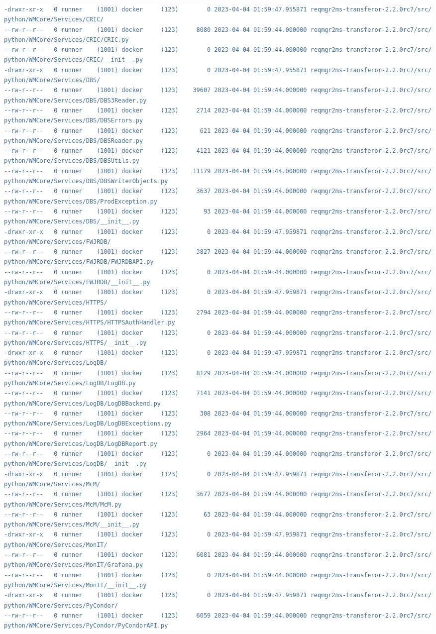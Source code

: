 ```diff
-drwxr-xr-x   0 runner    (1001) docker     (123)        0 2023-04-04 01:59:47.955871 reqmgr2ms-transferor-2.2.0rc7/src/python/WMCore/Services/CRIC/
--rw-r--r--   0 runner    (1001) docker     (123)     8080 2023-04-04 01:59:44.000000 reqmgr2ms-transferor-2.2.0rc7/src/python/WMCore/Services/CRIC/CRIC.py
--rw-r--r--   0 runner    (1001) docker     (123)        0 2023-04-04 01:59:44.000000 reqmgr2ms-transferor-2.2.0rc7/src/python/WMCore/Services/CRIC/__init__.py
-drwxr-xr-x   0 runner    (1001) docker     (123)        0 2023-04-04 01:59:47.955871 reqmgr2ms-transferor-2.2.0rc7/src/python/WMCore/Services/DBS/
--rw-r--r--   0 runner    (1001) docker     (123)    39607 2023-04-04 01:59:44.000000 reqmgr2ms-transferor-2.2.0rc7/src/python/WMCore/Services/DBS/DBS3Reader.py
--rw-r--r--   0 runner    (1001) docker     (123)     2714 2023-04-04 01:59:44.000000 reqmgr2ms-transferor-2.2.0rc7/src/python/WMCore/Services/DBS/DBSErrors.py
--rw-r--r--   0 runner    (1001) docker     (123)      621 2023-04-04 01:59:44.000000 reqmgr2ms-transferor-2.2.0rc7/src/python/WMCore/Services/DBS/DBSReader.py
--rw-r--r--   0 runner    (1001) docker     (123)     4121 2023-04-04 01:59:44.000000 reqmgr2ms-transferor-2.2.0rc7/src/python/WMCore/Services/DBS/DBSUtils.py
--rw-r--r--   0 runner    (1001) docker     (123)    11179 2023-04-04 01:59:44.000000 reqmgr2ms-transferor-2.2.0rc7/src/python/WMCore/Services/DBS/DBSWriterObjects.py
--rw-r--r--   0 runner    (1001) docker     (123)     3637 2023-04-04 01:59:44.000000 reqmgr2ms-transferor-2.2.0rc7/src/python/WMCore/Services/DBS/ProdException.py
--rw-r--r--   0 runner    (1001) docker     (123)       93 2023-04-04 01:59:44.000000 reqmgr2ms-transferor-2.2.0rc7/src/python/WMCore/Services/DBS/__init__.py
-drwxr-xr-x   0 runner    (1001) docker     (123)        0 2023-04-04 01:59:47.959871 reqmgr2ms-transferor-2.2.0rc7/src/python/WMCore/Services/FWJRDB/
--rw-r--r--   0 runner    (1001) docker     (123)     3827 2023-04-04 01:59:44.000000 reqmgr2ms-transferor-2.2.0rc7/src/python/WMCore/Services/FWJRDB/FWJRDBAPI.py
--rw-r--r--   0 runner    (1001) docker     (123)        0 2023-04-04 01:59:44.000000 reqmgr2ms-transferor-2.2.0rc7/src/python/WMCore/Services/FWJRDB/__init__.py
-drwxr-xr-x   0 runner    (1001) docker     (123)        0 2023-04-04 01:59:47.959871 reqmgr2ms-transferor-2.2.0rc7/src/python/WMCore/Services/HTTPS/
--rw-r--r--   0 runner    (1001) docker     (123)     2794 2023-04-04 01:59:44.000000 reqmgr2ms-transferor-2.2.0rc7/src/python/WMCore/Services/HTTPS/HTTPSAuthHandler.py
--rw-r--r--   0 runner    (1001) docker     (123)        0 2023-04-04 01:59:44.000000 reqmgr2ms-transferor-2.2.0rc7/src/python/WMCore/Services/HTTPS/__init__.py
-drwxr-xr-x   0 runner    (1001) docker     (123)        0 2023-04-04 01:59:47.959871 reqmgr2ms-transferor-2.2.0rc7/src/python/WMCore/Services/LogDB/
--rw-r--r--   0 runner    (1001) docker     (123)     8129 2023-04-04 01:59:44.000000 reqmgr2ms-transferor-2.2.0rc7/src/python/WMCore/Services/LogDB/LogDB.py
--rw-r--r--   0 runner    (1001) docker     (123)     7141 2023-04-04 01:59:44.000000 reqmgr2ms-transferor-2.2.0rc7/src/python/WMCore/Services/LogDB/LogDBBackend.py
--rw-r--r--   0 runner    (1001) docker     (123)      308 2023-04-04 01:59:44.000000 reqmgr2ms-transferor-2.2.0rc7/src/python/WMCore/Services/LogDB/LogDBExceptions.py
--rw-r--r--   0 runner    (1001) docker     (123)     2964 2023-04-04 01:59:44.000000 reqmgr2ms-transferor-2.2.0rc7/src/python/WMCore/Services/LogDB/LogDBReport.py
--rw-r--r--   0 runner    (1001) docker     (123)        0 2023-04-04 01:59:44.000000 reqmgr2ms-transferor-2.2.0rc7/src/python/WMCore/Services/LogDB/__init__.py
-drwxr-xr-x   0 runner    (1001) docker     (123)        0 2023-04-04 01:59:47.959871 reqmgr2ms-transferor-2.2.0rc7/src/python/WMCore/Services/McM/
--rw-r--r--   0 runner    (1001) docker     (123)     3677 2023-04-04 01:59:44.000000 reqmgr2ms-transferor-2.2.0rc7/src/python/WMCore/Services/McM/McM.py
--rw-r--r--   0 runner    (1001) docker     (123)       63 2023-04-04 01:59:44.000000 reqmgr2ms-transferor-2.2.0rc7/src/python/WMCore/Services/McM/__init__.py
-drwxr-xr-x   0 runner    (1001) docker     (123)        0 2023-04-04 01:59:47.959871 reqmgr2ms-transferor-2.2.0rc7/src/python/WMCore/Services/MonIT/
--rw-r--r--   0 runner    (1001) docker     (123)     6081 2023-04-04 01:59:44.000000 reqmgr2ms-transferor-2.2.0rc7/src/python/WMCore/Services/MonIT/Grafana.py
--rw-r--r--   0 runner    (1001) docker     (123)        0 2023-04-04 01:59:44.000000 reqmgr2ms-transferor-2.2.0rc7/src/python/WMCore/Services/MonIT/__init__.py
-drwxr-xr-x   0 runner    (1001) docker     (123)        0 2023-04-04 01:59:47.959871 reqmgr2ms-transferor-2.2.0rc7/src/python/WMCore/Services/PyCondor/
--rw-r--r--   0 runner    (1001) docker     (123)     6059 2023-04-04 01:59:44.000000 reqmgr2ms-transferor-2.2.0rc7/src/python/WMCore/Services/PyCondor/PyCondorAPI.py
```
